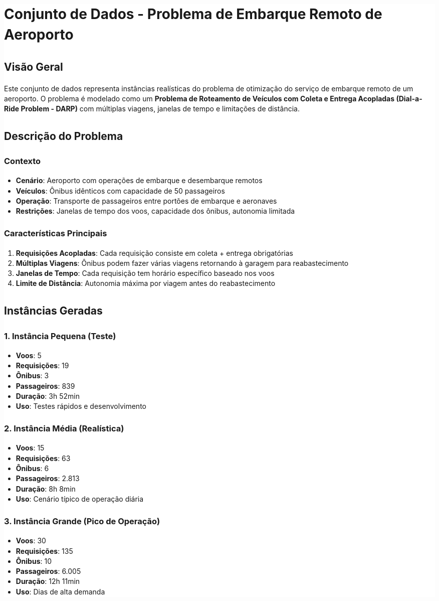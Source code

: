 # Conjunto de Dados - Problema de Embarque Remoto de Aeroporto

## Visão Geral

Este conjunto de dados representa instâncias realísticas do problema de otimização do serviço de embarque remoto de um aeroporto. O problema é modelado como um **Problema de Roteamento de Veículos com Coleta e Entrega Acopladas (Dial-a-Ride Problem - DARP)** com múltiplas viagens, janelas de tempo e limitações de distância.

## Descrição do Problema

### Contexto
- **Cenário**: Aeroporto com operações de embarque e desembarque remotos
- **Veículos**: Ônibus idênticos com capacidade de 50 passageiros
- **Operação**: Transporte de passageiros entre portões de embarque e aeronaves
- **Restrições**: Janelas de tempo dos voos, capacidade dos ônibus, autonomia limitada

### Características Principais
1. **Requisições Acopladas**: Cada requisição consiste em coleta + entrega obrigatórias
2. **Múltiplas Viagens**: Ônibus podem fazer várias viagens retornando à garagem para reabastecimento
3. **Janelas de Tempo**: Cada requisição tem horário específico baseado nos voos
4. **Limite de Distância**: Autonomia máxima por viagem antes do reabastecimento

## Instâncias Geradas

### 1. Instância Pequena (Teste)
- **Voos**: 5
- **Requisições**: 19
- **Ônibus**: 3
- **Passageiros**: 839
- **Duração**: 3h 52min
- **Uso**: Testes rápidos e desenvolvimento

### 2. Instância Média (Realística)
- **Voos**: 15
- **Requisições**: 63
- **Ônibus**: 6
- **Passageiros**: 2.813
- **Duração**: 8h 8min
- **Uso**: Cenário típico de operação diária

### 3. Instância Grande (Pico de Operação)
- **Voos**: 30
- **Requisições**: 135
- **Ônibus**: 10
- **Passageiros**: 6.005
- **Duração**: 12h 11min
- **Uso**: Dias de alta demanda
